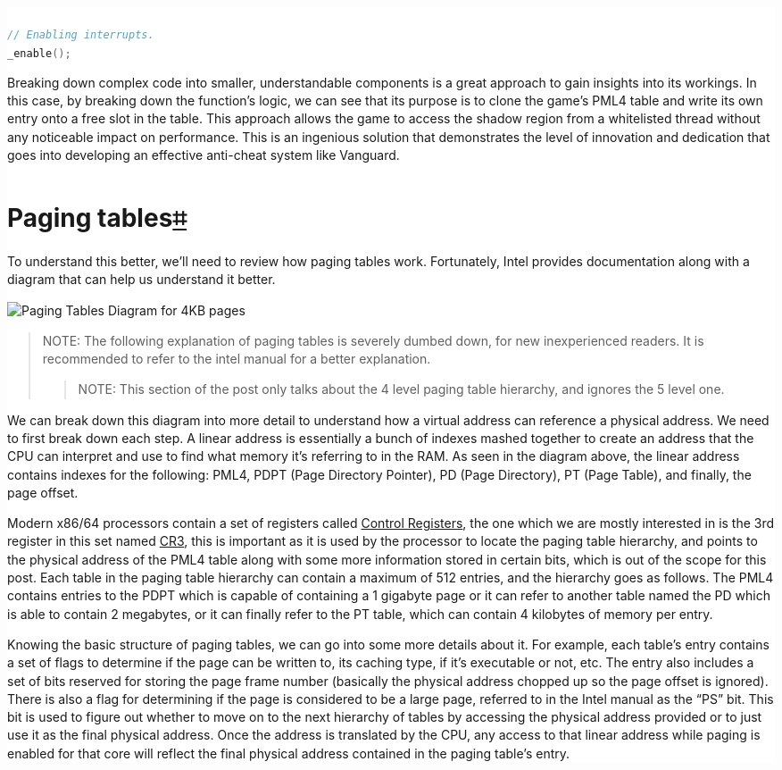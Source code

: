 ```cpp

// Enabling interrupts.
_enable();
```

Breaking down complex code into smaller, understandable components is a great approach to gain insights into its workings. In this case, by breaking down the function’s logic, we can see that its purpose is to clone the game’s PML4 table and write its own entry onto a free slot in the table. This approach allows the game to access the shadow region from a whitelisted thread without any noticeable impact on performance. This is an ingenious solution that demonstrates the level of innovation and dedication that goes into developing an effective anti-cheat system like Vanguard.

# Paging tables[⌗](#paging-tables)

To understand this better, we’ll need to review how paging tables work. Fortunately, Intel provides documentation along with a diagram that can help us understand it better.

![Paging Tables Diagram for 4KB pages](../../img/GR/PagingTables4KB.png)

> NOTE: The following explanation of paging tables is severely dumbed down, for new inexperienced readers. It is recommended to refer to the intel manual for a better explanation.
> 
> > NOTE: This section of the post only talks about the 4 level paging table hierarchy, and ignores the 5 level one.

We can break down this diagram into more detail to understand how a virtual address can reference a physical address. We need to first break down each step. A linear address is essentially a bunch of indexes mashed together to create an address that the CPU can interpret and use to find what memory it’s referring to in the RAM. As seen in the diagram above, the linear address contains indexes for the following: PML4, PDPT (Page Directory Pointer), PD (Page Directory), PT (Page Table), and finally, the page offset.

Modern x86/64 processors contain a set of registers called [Control Registers](https://en.wikipedia.org/wiki/Control_register), the one which we are mostly interested in is the 3rd register in this set named [CR3](https://en.wikipedia.org/wiki/Control_register#CR3), this is important as it is used by the processor to locate the paging table hierarchy, and points to the physical address of the PML4 table along with some more information stored in certain bits, which is out of the scope for this post. Each table in the paging table hierarchy can contain a maximum of 512 entries, and the hierarchy goes as follows. The PML4 contains entries to the PDPT which is capable of containing a 1 gigabyte page or it can refer to another table named the PD which is able to contain 2 megabytes, or it can finally refer to the PT table, which can contain 4 kilobytes of memory per entry.

Knowing the basic structure of paging tables, we can go into some more details about it. For example, each table’s entry contains a set of flags to determine if the page can be written to, its caching type, if it’s executable or not, etc. The entry also includes a set of bits reserved for storing the page frame number (basically the physical address chopped up so the page offset is ignored). There is also a flag for determining if the page is considered to be a large page, referred to in the Intel manual as the “PS” bit. This bit is used to figure out whether to move on to the next hierarchy of tables by accessing the physical address provided or to just use it as the final physical address. Once the address is translated by the CPU, any access to that linear address while paging is enabled for that core will reflect the final physical address contained in the paging table’s entry.

